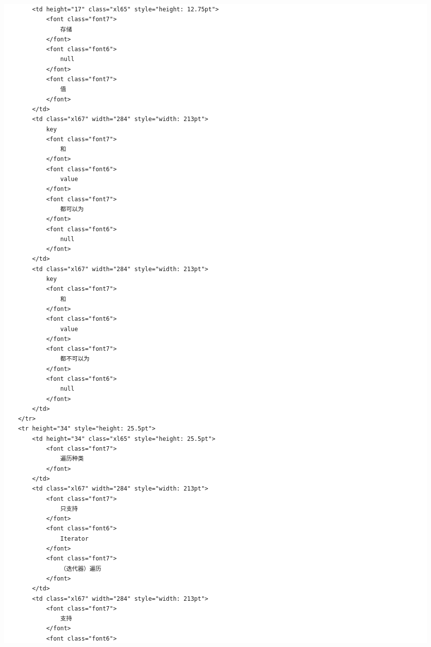 			<td height="17" class="xl65" style="height: 12.75pt">
				<font class="font7">
					存储
				</font>
				<font class="font6">
					null
				</font>
				<font class="font7">
					值
				</font>
			</td>
			<td class="xl67" width="284" style="width: 213pt">
				key
				<font class="font7">
					和
				</font>
				<font class="font6">
					value
				</font>
				<font class="font7">
					都可以为
				</font>
				<font class="font6">
					null
				</font>
			</td>
			<td class="xl67" width="284" style="width: 213pt">
				key
				<font class="font7">
					和
				</font>
				<font class="font6">
					value
				</font>
				<font class="font7">
					都不可以为
				</font>
				<font class="font6">
					null
				</font>
			</td>
		</tr>
		<tr height="34" style="height: 25.5pt">
			<td height="34" class="xl65" style="height: 25.5pt">
				<font class="font7">
					遍历种类
				</font>
			</td>
			<td class="xl67" width="284" style="width: 213pt">
				<font class="font7">
					只支持
				</font>
				<font class="font6">
					Iterator
				</font>
				<font class="font7">
					（迭代器）遍历
				</font>
			</td>
			<td class="xl67" width="284" style="width: 213pt">
				<font class="font7">
					支持
				</font>
				<font class="font6">